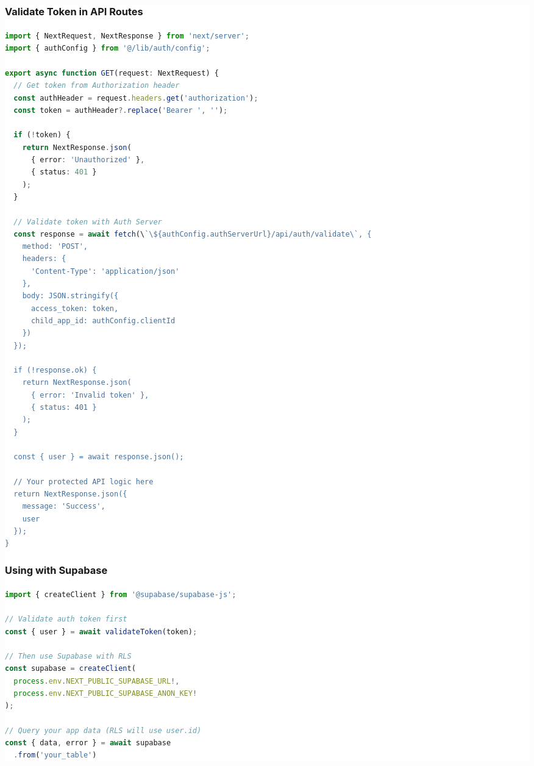 ### Validate Token in API Routes

```typescript
import { NextRequest, NextResponse } from 'next/server';
import { authConfig } from '@/lib/auth/config';

export async function GET(request: NextRequest) {
  // Get token from Authorization header
  const authHeader = request.headers.get('authorization');
  const token = authHeader?.replace('Bearer ', '');

  if (!token) {
    return NextResponse.json(
      { error: 'Unauthorized' },
      { status: 401 }
    );
  }

  // Validate token with Auth Server
  const response = await fetch(\`\${authConfig.authServerUrl}/api/auth/validate\`, {
    method: 'POST',
    headers: {
      'Content-Type': 'application/json'
    },
    body: JSON.stringify({
      access_token: token,
      child_app_id: authConfig.clientId
    })
  });

  if (!response.ok) {
    return NextResponse.json(
      { error: 'Invalid token' },
      { status: 401 }
    );
  }

  const { user } = await response.json();

  // Your protected API logic here
  return NextResponse.json({
    message: 'Success',
    user
  });
}
```

### Using with Supabase

```typescript
import { createClient } from '@supabase/supabase-js';

// Validate auth token first
const { user } = await validateToken(token);

// Then use Supabase with RLS
const supabase = createClient(
  process.env.NEXT_PUBLIC_SUPABASE_URL!,
  process.env.NEXT_PUBLIC_SUPABASE_ANON_KEY!
);

// Query your app data (RLS will use user.id)
const { data, error } = await supabase
  .from('your_table')
```